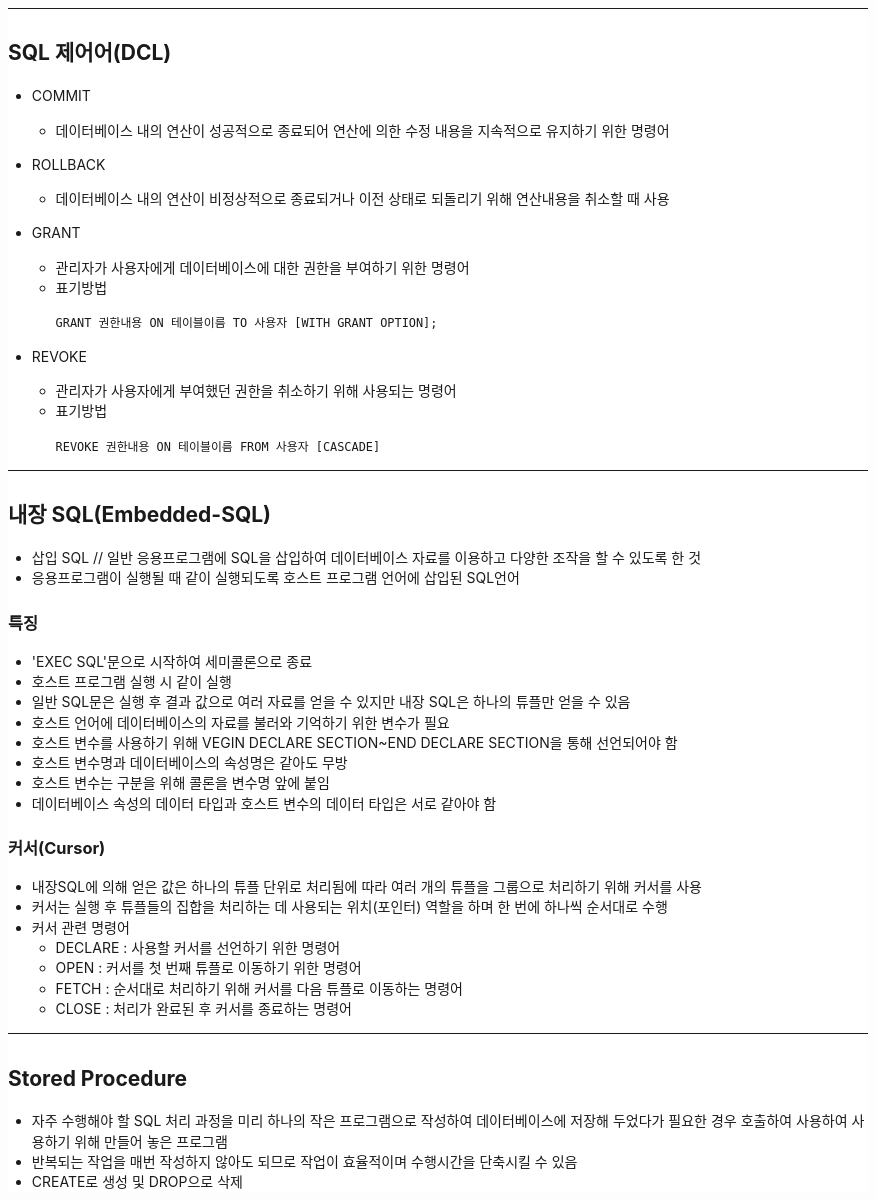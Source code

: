 ***

## SQL 제어어(DCL)
- COMMIT
	* 데이터베이스 내의 연산이 성공적으로 종료되어 연산에 의한 수정 내용을 지속적으로 유지하기 위한 명령어
- ROLLBACK
	* 데이터베이스 내의 연산이 비정상적으로 종료되거나 이전 상태로 되돌리기 위해 연산내용을 취소할 때 사용
- GRANT 
	* 관리자가 사용자에게 데이터베이스에 대한 권한을 부여하기 위한 명령어
	* 표기방법
	    ```
        GRANT 권한내용 ON 테이블이름 TO 사용자 [WITH GRANT OPTION];
        ```

- REVOKE
	* 관리자가 사용자에게 부여했던 권한을 취소하기 위해 사용되는 명령어
	* 표기방법
	    ```
        REVOKE 권한내용 ON 테이블이름 FROM 사용자 [CASCADE]
        ```

***

## 내장 SQL(Embedded-SQL)
- 삽입 SQL // 일반 응용프로그램에 SQL을 삽입하여 데이터베이스 자료를 이용하고 다양한 조작을 할 수 있도록 한 것
- 응용프로그램이 실행될 때 같이 실행되도록 호스트 프로그램 언어에 삽입된 SQL언어

### 특징
* 'EXEC SQL'문으로 시작하여 세미콜론으로 종료
* 호스트 프로그램 실행 시 같이 실행
* 일반 SQL문은 실행 후 결과 값으로 여러 자료를 얻을 수 있지만 내장 SQL은 하나의 튜플만 얻을 수 있음
* 호스트 언어에 데이터베이스의 자료를 불러와 기억하기 위한 변수가 필요
* 호스트 변수를 사용하기 위해 VEGIN DECLARE SECTION~END DECLARE SECTION을 통해 선언되어야 함
* 호스트 변수명과 데이터베이스의 속성명은 같아도 무방
* 호스트 변수는 구분을 위해 콜론을 변수명 앞에 붙임
* 데이터베이스 속성의 데이터 타입과 호스트 변수의 데이터 타입은 서로 같아야 함

### 커서(Cursor)
- 내장SQL에 의해 얻은 값은 하나의 튜플 단위로 처리됨에 따라 여러 개의 튜플을 그룹으로 처리하기 위해 커서를 사용
- 커서는 실행 후 튜플들의 집합을 처리하는 데 사용되는 위치(포인터) 역할을 하며 한 번에 하나씩 순서대로 수행
- 커서 관련 명령어
  * DECLARE : 사용할 커서를 선언하기 위한 명령어
  * OPEN : 커서를 첫 번째 튜플로 이동하기 위한 명령어
  * FETCH : 순서대로 처리하기 위해 커서를 다음 튜플로 이동하는 명령어
  * CLOSE : 처리가 완료된 후 커서를 종료하는 명령어

***

## Stored Procedure
- 자주 수행해야 할 SQL 처리 과정을 미리 하나의 작은 프로그램으로 작성하여 데이터베이스에 저장해 두었다가 필요한 경우 호출하여 사용하여 사용하기 위해 만들어 놓은 프로그램
- 반복되는 작업을 매번 작성하지 않아도 되므로 작업이 효율적이며 수행시간을 단축시킬 수 있음
- CREATE로 생성 및  DROP으로 삭제
